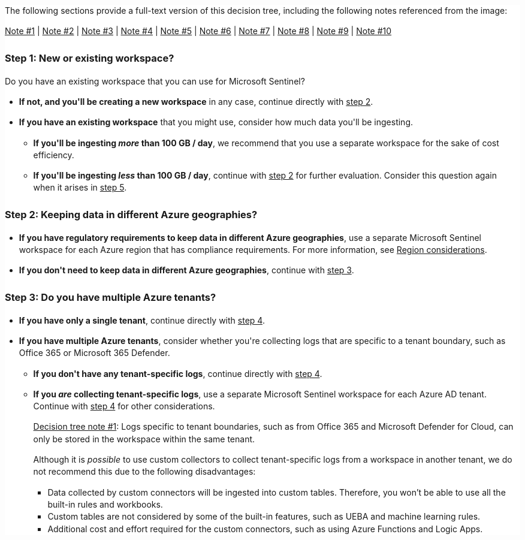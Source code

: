 The following sections provide a full-text version of this decision tree, including the following notes referenced from the image:

[Note #1](#note1) | [Note #2](#note2)  | [Note #3](#note3)  | [Note #4](#note4)  | [Note #5](#note5)  | [Note #6](#note6)  | [Note #7](#note7)  | [Note #8](#note8)  | [Note #9](#note9) | [Note #10](#note10)

### Step 1: New or existing workspace?

Do you have an existing workspace that you can use for Microsoft Sentinel?

- **If not, and you'll be creating a new workspace** in any case, continue directly with [step 2](#step-2-keeping-data-in-different-azure-geographies).

- **If you have an existing workspace** that you might use, consider how much data you'll be ingesting.

  - **If you'll be ingesting *more* than 100 GB / day**, we recommend that you use a separate workspace for the sake of cost efficiency.

  - **If you'll be ingesting *less* than 100 GB / day**, continue with [step 2](#step-2-keeping-data-in-different-azure-geographies) for further evaluation. Consider this question again when it arises in [step 5](#step-5-collecting-any-non-soc-data).

### Step 2: Keeping data in different Azure geographies?

- **If you have regulatory requirements to keep data in different Azure geographies**, use a separate Microsoft Sentinel workspace for each Azure region that has compliance requirements. For more information, see [Region considerations](best-practices-workspace-architecture.md#region-considerations).

- **If you don't need to keep data in different Azure geographies**, continue with [step 3](#step-3-do-you-have-multiple-azure-tenants).

### Step 3: Do you have multiple Azure tenants?

- **If you have only a single tenant**, continue directly with [step 4](#step-4-splitting-billing--charge-back).

- **If you have multiple Azure tenants**, consider whether you're collecting logs that are specific to a tenant boundary, such as Office 365 or Microsoft 365 Defender.

  - **If you don't have any tenant-specific logs**, continue directly with [step 4](#step-4-splitting-billing--charge-back).

  - **If you *are* collecting tenant-specific logs**, use a separate Microsoft Sentinel workspace for each Azure AD tenant. Continue with [step 4](#step-4-splitting-billing--charge-back) for other considerations.

    <a name="note1"></a>[Decision tree note #1](#decision-tree): Logs specific to tenant boundaries, such as from Office 365 and Microsoft Defender for Cloud, can only be stored in the workspace within the same tenant.

    Although it is *possible* to use custom collectors to collect tenant-specific logs from a workspace in another tenant, we do not recommend this due to the following disadvantages:

    - Data collected by custom connectors will be ingested into custom tables. Therefore, you won’t be able to use all the built-in rules and workbooks.
    - Custom tables are not considered by some of the built-in features, such as UEBA and machine learning rules.
    - Additional cost and effort required for the custom connectors, such as using Azure Functions and Logic Apps.
